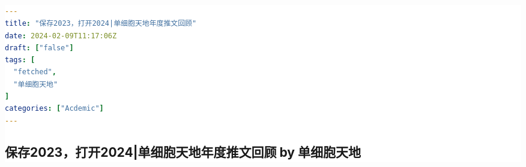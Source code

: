 ```yaml
---
title: "保存2023，打开2024|单细胞天地年度推文回顾"
date: 2024-02-09T11:17:06Z
draft: ["false"]
tags: [
  "fetched",
  "单细胞天地"
]
categories: ["Acdemic"]
---
```

保存2023，打开2024|单细胞天地年度推文回顾 by 单细胞天地
------